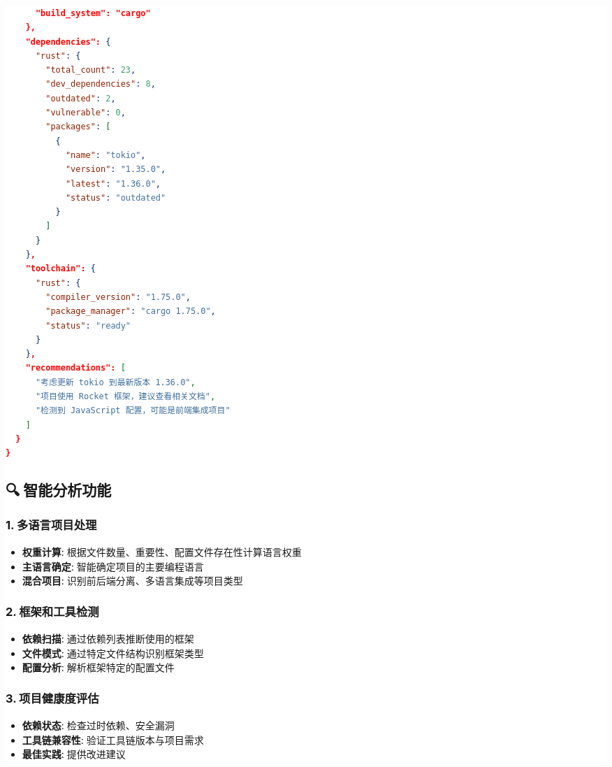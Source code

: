 ```json
      "build_system": "cargo"
    },
    "dependencies": {
      "rust": {
        "total_count": 23,
        "dev_dependencies": 8,
        "outdated": 2,
        "vulnerable": 0,
        "packages": [
          {
            "name": "tokio",
            "version": "1.35.0",
            "latest": "1.36.0",
            "status": "outdated"
          }
        ]
      }
    },
    "toolchain": {
      "rust": {
        "compiler_version": "1.75.0",
        "package_manager": "cargo 1.75.0",
        "status": "ready"
      }
    },
    "recommendations": [
      "考虑更新 tokio 到最新版本 1.36.0",
      "项目使用 Rocket 框架，建议查看相关文档",
      "检测到 JavaScript 配置，可能是前端集成项目"
    ]
  }
}
```

## 🔍 智能分析功能

### 1. 多语言项目处理
- **权重计算**: 根据文件数量、重要性、配置文件存在性计算语言权重
- **主语言确定**: 智能确定项目的主要编程语言
- **混合项目**: 识别前后端分离、多语言集成等项目类型

### 2. 框架和工具检测
- **依赖扫描**: 通过依赖列表推断使用的框架
- **文件模式**: 通过特定文件结构识别框架类型
- **配置分析**: 解析框架特定的配置文件

### 3. 项目健康度评估
- **依赖状态**: 检查过时依赖、安全漏洞
- **工具链兼容性**: 验证工具链版本与项目需求
- **最佳实践**: 提供改进建议
